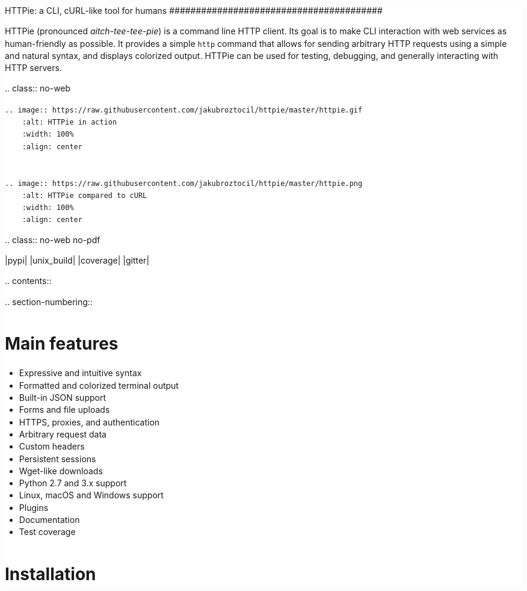 HTTPie: a CLI, cURL-like tool for humans
########################################

HTTPie (pronounced *aitch-tee-tee-pie*) is a command line HTTP client.
Its goal is to make CLI interaction with web services as human-friendly
as possible. It provides a simple ``http`` command that allows for sending
arbitrary HTTP requests using a simple and natural syntax, and displays
colorized output. HTTPie can be used for testing, debugging, and
generally interacting with HTTP servers.


.. class:: no-web

    .. image:: https://raw.githubusercontent.com/jakubroztocil/httpie/master/httpie.gif
        :alt: HTTPie in action
        :width: 100%
        :align: center


    .. image:: https://raw.githubusercontent.com/jakubroztocil/httpie/master/httpie.png
        :alt: HTTPie compared to cURL
        :width: 100%
        :align: center


.. class:: no-web no-pdf

|pypi| |unix_build| |coverage| |gitter|



.. contents::

.. section-numbering::



Main features
=============

* Expressive and intuitive syntax
* Formatted and colorized terminal output
* Built-in JSON support
* Forms and file uploads
* HTTPS, proxies, and authentication
* Arbitrary request data
* Custom headers
* Persistent sessions
* Wget-like downloads
* Python 2.7 and 3.x support
* Linux, macOS and Windows support
* Plugins
* Documentation
* Test coverage


Installation
============
